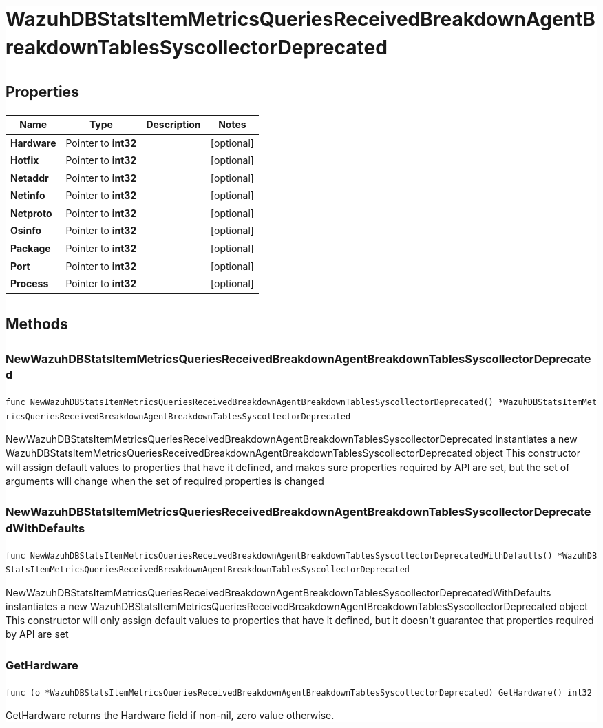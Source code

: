 # WazuhDBStatsItemMetricsQueriesReceivedBreakdownAgentBreakdownTablesSyscollectorDeprecated

## Properties

Name | Type | Description | Notes
------------ | ------------- | ------------- | -------------
**Hardware** | Pointer to **int32** |  | [optional] 
**Hotfix** | Pointer to **int32** |  | [optional] 
**Netaddr** | Pointer to **int32** |  | [optional] 
**Netinfo** | Pointer to **int32** |  | [optional] 
**Netproto** | Pointer to **int32** |  | [optional] 
**Osinfo** | Pointer to **int32** |  | [optional] 
**Package** | Pointer to **int32** |  | [optional] 
**Port** | Pointer to **int32** |  | [optional] 
**Process** | Pointer to **int32** |  | [optional] 

## Methods

### NewWazuhDBStatsItemMetricsQueriesReceivedBreakdownAgentBreakdownTablesSyscollectorDeprecated

`func NewWazuhDBStatsItemMetricsQueriesReceivedBreakdownAgentBreakdownTablesSyscollectorDeprecated() *WazuhDBStatsItemMetricsQueriesReceivedBreakdownAgentBreakdownTablesSyscollectorDeprecated`

NewWazuhDBStatsItemMetricsQueriesReceivedBreakdownAgentBreakdownTablesSyscollectorDeprecated instantiates a new WazuhDBStatsItemMetricsQueriesReceivedBreakdownAgentBreakdownTablesSyscollectorDeprecated object
This constructor will assign default values to properties that have it defined,
and makes sure properties required by API are set, but the set of arguments
will change when the set of required properties is changed

### NewWazuhDBStatsItemMetricsQueriesReceivedBreakdownAgentBreakdownTablesSyscollectorDeprecatedWithDefaults

`func NewWazuhDBStatsItemMetricsQueriesReceivedBreakdownAgentBreakdownTablesSyscollectorDeprecatedWithDefaults() *WazuhDBStatsItemMetricsQueriesReceivedBreakdownAgentBreakdownTablesSyscollectorDeprecated`

NewWazuhDBStatsItemMetricsQueriesReceivedBreakdownAgentBreakdownTablesSyscollectorDeprecatedWithDefaults instantiates a new WazuhDBStatsItemMetricsQueriesReceivedBreakdownAgentBreakdownTablesSyscollectorDeprecated object
This constructor will only assign default values to properties that have it defined,
but it doesn't guarantee that properties required by API are set

### GetHardware

`func (o *WazuhDBStatsItemMetricsQueriesReceivedBreakdownAgentBreakdownTablesSyscollectorDeprecated) GetHardware() int32`

GetHardware returns the Hardware field if non-nil, zero value otherwise.
